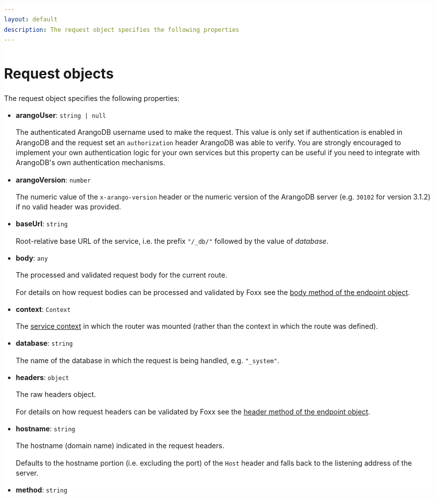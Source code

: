 ```yaml
---
layout: default
description: The request object specifies the following properties
---
```

Request objects
===============

The request object specifies the following properties:

* **arangoUser**: `string | null`

  The authenticated ArangoDB username used to make the request.
  This value is only set if authentication is enabled in ArangoDB and the request set an `authorization` header ArangoDB was able to verify.
  You are strongly encouraged to implement your own authentication logic for your own services but this property can be useful if you need to integrate with ArangoDB's own authentication mechanisms.

* **arangoVersion**: `number`

  The numeric value of the `x-arango-version` header or the numeric version of the ArangoDB server (e.g. `30102` for version 3.1.2) if no valid header was provided.

* **baseUrl**: `string`

  Root-relative base URL of the service, i.e. the prefix `"/_db/"` followed by the value of *database*.

* **body**: `any`

  The processed and validated request body for the current route.

  For details on how request bodies can be processed and validated by Foxx see the [body method of the endpoint object](foxx-router-endpoints.html#body).

* **context**: `Context`

  The [service context](foxx-context.html) in which the router was mounted (rather than the context in which the route was defined).

* **database**: `string`

  The name of the database in which the request is being handled, e.g. `"_system"`.

* **headers**: `object`

  The raw headers object.

  For details on how request headers can be validated by Foxx see the [header method of the endpoint object](foxx-router-endpoints.html#header).

* **hostname**: `string`

  The hostname (domain name) indicated in the request headers.

  Defaults to the hostname portion (i.e. excluding the port) of the `Host` header and falls back to the listening address of the server.

* **method**: `string`
